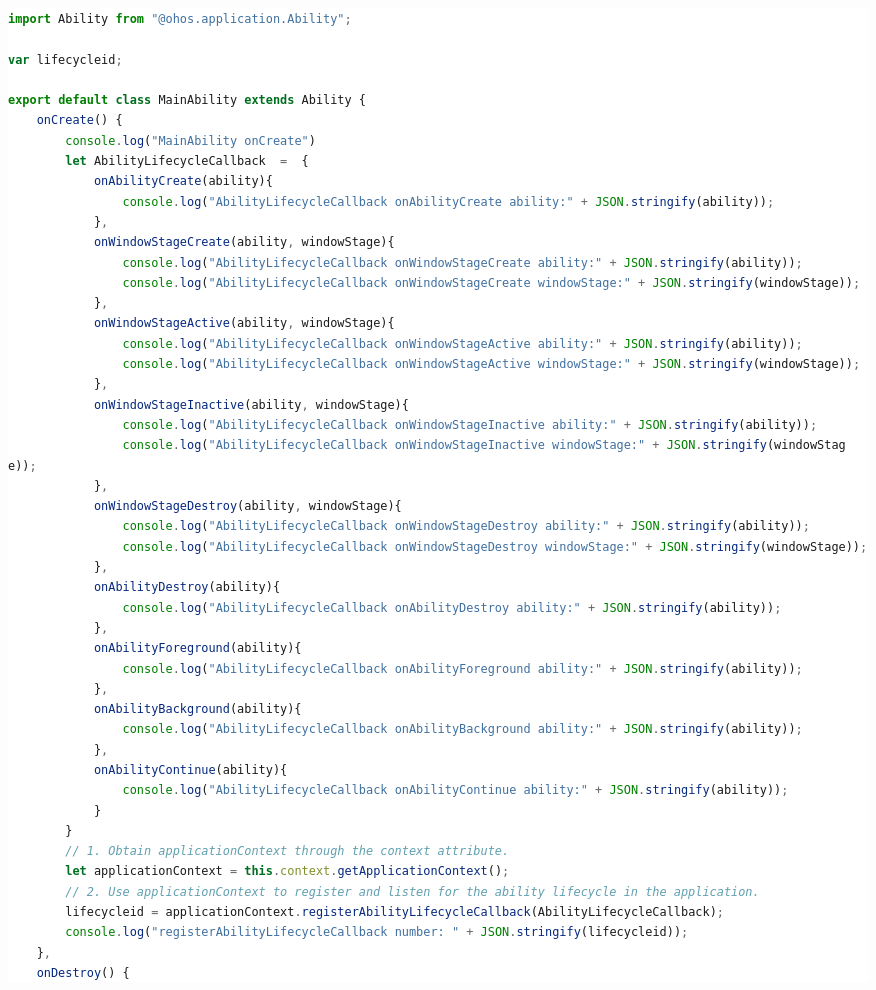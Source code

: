 ```javascript
import Ability from "@ohos.application.Ability";

var lifecycleid;

export default class MainAbility extends Ability {
    onCreate() {
        console.log("MainAbility onCreate")
        let AbilityLifecycleCallback  =  {
            onAbilityCreate(ability){
                console.log("AbilityLifecycleCallback onAbilityCreate ability:" + JSON.stringify(ability));        
            },
            onWindowStageCreate(ability, windowStage){
                console.log("AbilityLifecycleCallback onWindowStageCreate ability:" + JSON.stringify(ability)); 
                console.log("AbilityLifecycleCallback onWindowStageCreate windowStage:" + JSON.stringify(windowStage));           
            },
            onWindowStageActive(ability, windowStage){
                console.log("AbilityLifecycleCallback onWindowStageActive ability:" + JSON.stringify(ability)); 
                console.log("AbilityLifecycleCallback onWindowStageActive windowStage:" + JSON.stringify(windowStage));           
            },
            onWindowStageInactive(ability, windowStage){
                console.log("AbilityLifecycleCallback onWindowStageInactive ability:" + JSON.stringify(ability));
                console.log("AbilityLifecycleCallback onWindowStageInactive windowStage:" + JSON.stringify(windowStage));  
            },
            onWindowStageDestroy(ability, windowStage){
                console.log("AbilityLifecycleCallback onWindowStageDestroy ability:" + JSON.stringify(ability));
                console.log("AbilityLifecycleCallback onWindowStageDestroy windowStage:" + JSON.stringify(windowStage));  
            },
            onAbilityDestroy(ability){
                console.log("AbilityLifecycleCallback onAbilityDestroy ability:" + JSON.stringify(ability));             
            },
            onAbilityForeground(ability){
                console.log("AbilityLifecycleCallback onAbilityForeground ability:" + JSON.stringify(ability));             
            },
            onAbilityBackground(ability){
                console.log("AbilityLifecycleCallback onAbilityBackground ability:" + JSON.stringify(ability));              
            },
            onAbilityContinue(ability){
                console.log("AbilityLifecycleCallback onAbilityContinue ability:" + JSON.stringify(ability));
            }
        }
        // 1. Obtain applicationContext through the context attribute.
        let applicationContext = this.context.getApplicationContext();
        // 2. Use applicationContext to register and listen for the ability lifecycle in the application.
        lifecycleid = applicationContext.registerAbilityLifecycleCallback(AbilityLifecycleCallback);
        console.log("registerAbilityLifecycleCallback number: " + JSON.stringify(lifecycleid));       
    },
    onDestroy() {
```
